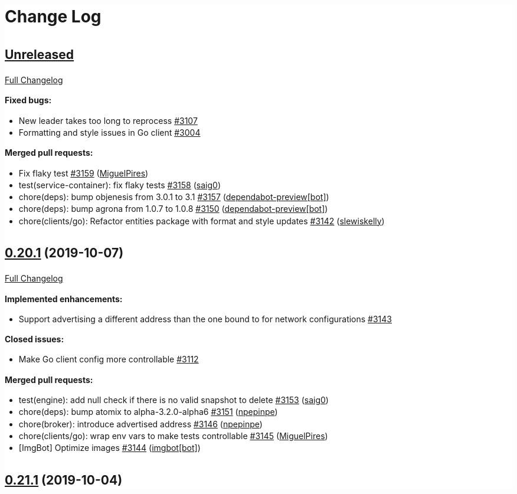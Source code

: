 # Change Log

## [Unreleased](https://github.com/zeebe-io/zeebe/tree/HEAD)

[Full Changelog](https://github.com/zeebe-io/zeebe/compare/0.20.1...HEAD)

**Fixed bugs:**

- New leader takes too long to reprocess [\#3107](https://github.com/zeebe-io/zeebe/issues/3107)
- Formatting and style issues in Go client [\#3004](https://github.com/zeebe-io/zeebe/issues/3004)

**Merged pull requests:**

- Fix flaky test [\#3159](https://github.com/zeebe-io/zeebe/pull/3159) ([MiguelPires](https://github.com/MiguelPires))
- test\(service-container\): fix flaky tests [\#3158](https://github.com/zeebe-io/zeebe/pull/3158) ([saig0](https://github.com/saig0))
- chore\(deps\): bump objenesis from 3.0.1 to 3.1 [\#3157](https://github.com/zeebe-io/zeebe/pull/3157) ([dependabot-preview[bot]](https://github.com/apps/dependabot-preview))
- chore\(deps\): bump agrona from 1.0.7 to 1.0.8 [\#3150](https://github.com/zeebe-io/zeebe/pull/3150) ([dependabot-preview[bot]](https://github.com/apps/dependabot-preview))
- chore\(clients/go\): Refactor entities package with format and style updates [\#3142](https://github.com/zeebe-io/zeebe/pull/3142) ([slewiskelly](https://github.com/slewiskelly))

## [0.20.1](https://github.com/zeebe-io/zeebe/tree/0.20.1) (2019-10-07)

[Full Changelog](https://github.com/zeebe-io/zeebe/compare/0.21.1...0.20.1)

**Implemented enhancements:**

- Support advertising a different address than the one bound to for network configurations [\#3143](https://github.com/zeebe-io/zeebe/issues/3143)

**Closed issues:**

- Make Go client config more controllable  [\#3112](https://github.com/zeebe-io/zeebe/issues/3112)

**Merged pull requests:**

- test\(engine\): add null check if there is no valid snapshot to delete [\#3153](https://github.com/zeebe-io/zeebe/pull/3153) ([saig0](https://github.com/saig0))
- chore\(deps\): bump atomix to alpha-3.2.0-alpha6 [\#3151](https://github.com/zeebe-io/zeebe/pull/3151) ([npepinpe](https://github.com/npepinpe))
- chore\(broker\): introduce advertised address [\#3146](https://github.com/zeebe-io/zeebe/pull/3146) ([npepinpe](https://github.com/npepinpe))
- chore\(clients/go\): wrap env vars to make tests controllable [\#3145](https://github.com/zeebe-io/zeebe/pull/3145) ([MiguelPires](https://github.com/MiguelPires))
- \[ImgBot\] Optimize images [\#3144](https://github.com/zeebe-io/zeebe/pull/3144) ([imgbot[bot]](https://github.com/apps/imgbot))

## [0.21.1](https://github.com/zeebe-io/zeebe/tree/0.21.1) (2019-10-04)
